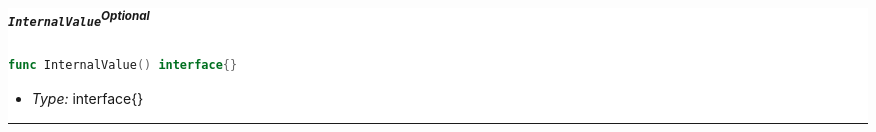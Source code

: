 
##### `InternalValue`<sup>Optional</sup> <a name="InternalValue" id="@cdktf/provider-azuread.applicationPermissionScope.ApplicationPermissionScopeTimeoutsOutputReference.property.internalValue"></a>

```go
func InternalValue() interface{}
```

- *Type:* interface{}

---




